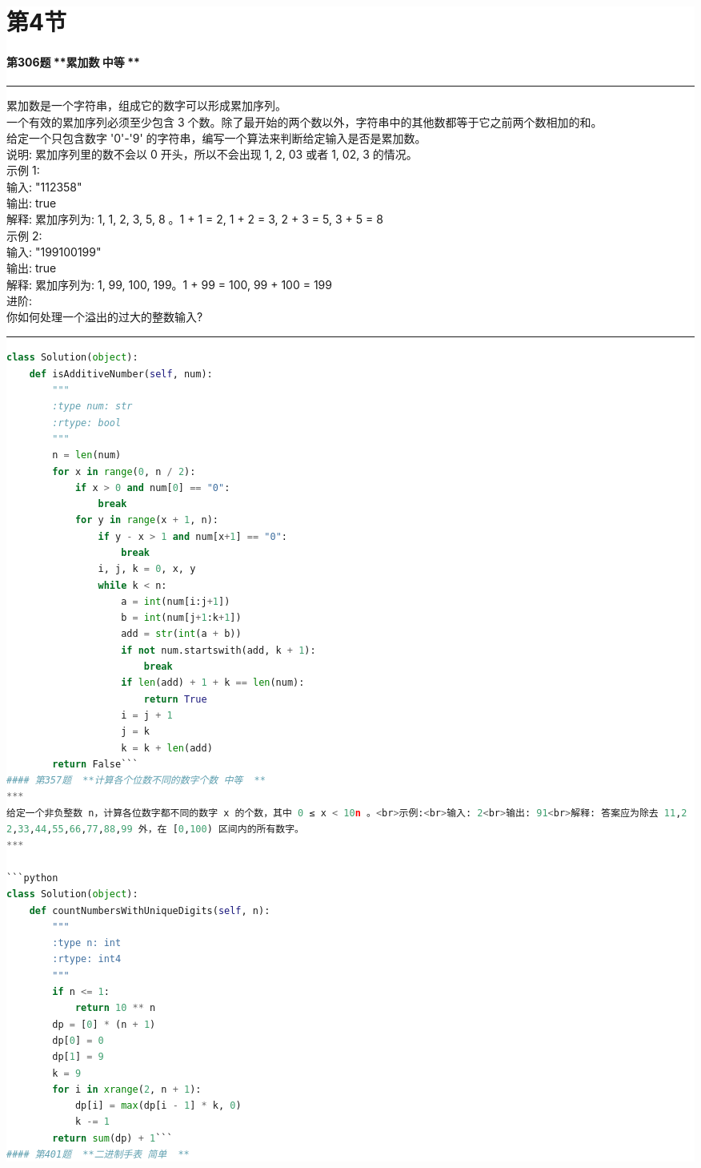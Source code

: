 # 第4节

#### 第306题	**累加数	中等	**
***
累加数是一个字符串，组成它的数字可以形成累加序列。<br>一个有效的累加序列必须至少包含 3 个数。除了最开始的两个数以外，字符串中的其他数都等于它之前两个数相加的和。<br>给定一个只包含数字 '0'-'9' 的字符串，编写一个算法来判断给定输入是否是累加数。<br>说明: 累加序列里的数不会以 0 开头，所以不会出现 1, 2, 03 或者 1, 02, 3 的情况。<br>示例 1:<br>输入: "112358"<br>输出: true<br>解释: 累加序列为: 1, 1, 2, 3, 5, 8 。1 + 1 = 2, 1 + 2 = 3, 2 + 3 = 5, 3 + 5 = 8<br>示例 2:<br>输入: "199100199"<br>输出: true<br>解释: 累加序列为: 1, 99, 100, 199。1 + 99 = 100, 99 + 100 = 199<br>进阶:<br>你如何处理一个溢出的过大的整数输入?
***

```python
class Solution(object):
    def isAdditiveNumber(self, num):
        """
        :type num: str
        :rtype: bool
        """
        n = len(num)
        for x in range(0, n / 2):
            if x > 0 and num[0] == "0":
                break
            for y in range(x + 1, n):
                if y - x > 1 and num[x+1] == "0":
                    break
                i, j, k = 0, x, y
                while k < n:
                    a = int(num[i:j+1])
                    b = int(num[j+1:k+1])
                    add = str(int(a + b))
                    if not num.startswith(add, k + 1):
                        break
                    if len(add) + 1 + k == len(num):
                        return True
                    i = j + 1
                    j = k
                    k = k + len(add)
        return False```
#### 第357题	**计算各个位数不同的数字个数	中等	**
***
给定一个非负整数 n，计算各位数字都不同的数字 x 的个数，其中 0 ≤ x < 10n 。<br>示例:<br>输入: 2<br>输出: 91<br>解释: 答案应为除去 11,22,33,44,55,66,77,88,99 外，在 [0,100) 区间内的所有数字。
***

```python
class Solution(object):
    def countNumbersWithUniqueDigits(self, n):
        """
        :type n: int
        :rtype: int4
        """
        if n <= 1:
            return 10 ** n
        dp = [0] * (n + 1)
        dp[0] = 0
        dp[1] = 9
        k = 9
        for i in xrange(2, n + 1):
            dp[i] = max(dp[i - 1] * k, 0)
            k -= 1
        return sum(dp) + 1```
#### 第401题	**二进制手表	简单	**
```